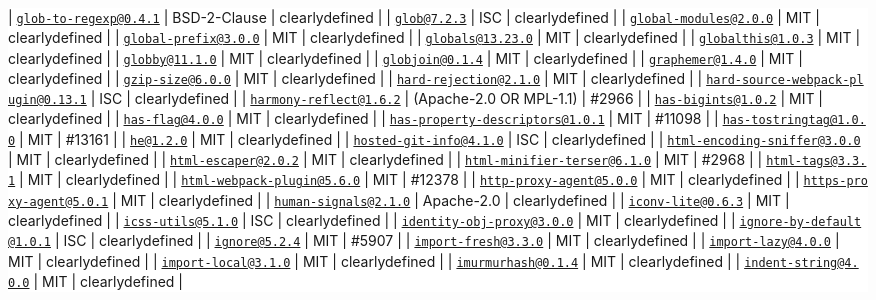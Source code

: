 | [`glob-to-regexp@0.4.1`](https://github.com/fitzgen/glob-to-regexp.git) | BSD-2-Clause | clearlydefined |
| [`glob@7.2.3`](git://github.com/isaacs/node-glob.git) | ISC | clearlydefined |
| [`global-modules@2.0.0`](https://github.com/jonschlinkert/global-modules.git) | MIT | clearlydefined |
| [`global-prefix@3.0.0`](https://github.com/jonschlinkert/global-prefix.git) | MIT | clearlydefined |
| [`globals@13.23.0`](https://github.com/sindresorhus/globals.git) | MIT | clearlydefined |
| [`globalthis@1.0.3`](git://github.com/ljharb/System.global.git) | MIT | clearlydefined |
| [`globby@11.1.0`](https://github.com/sindresorhus/globby.git) | MIT | clearlydefined |
| [`globjoin@0.1.4`](git+https://github.com/amobiz/globjoin.git) | MIT | clearlydefined |
| [`graphemer@1.4.0`](https://github.com/flmnt/graphemer.git) | MIT | clearlydefined |
| [`gzip-size@6.0.0`](https://github.com/sindresorhus/gzip-size.git) | MIT | clearlydefined |
| [`hard-rejection@2.1.0`](https://github.com/sindresorhus/hard-rejection.git) | MIT | clearlydefined |
| [`hard-source-webpack-plugin@0.13.1`](https://github.com/mzgoddard/hard-source-webpack-plugin) | ISC | clearlydefined |
| [`harmony-reflect@1.6.2`](https://tvcutsem@github.com/tvcutsem/harmony-reflect.git) | (Apache-2.0 OR MPL-1.1) | #2966 |
| [`has-bigints@1.0.2`](git+https://github.com/ljharb/has-bigints.git) | MIT | clearlydefined |
| [`has-flag@4.0.0`](https://github.com/sindresorhus/has-flag.git) | MIT | clearlydefined |
| [`has-property-descriptors@1.0.1`](git+https://github.com/inspect-js/has-property-descriptors.git) | MIT | #11098 |
| [`has-tostringtag@1.0.0`](git+https://github.com/inspect-js/has-tostringtag.git) | MIT | #13161 |
| [`he@1.2.0`](https://github.com/mathiasbynens/he.git) | MIT | clearlydefined |
| [`hosted-git-info@4.1.0`](git+https://github.com/npm/hosted-git-info.git) | ISC | clearlydefined |
| [`html-encoding-sniffer@3.0.0`](https://github.com/jsdom/html-encoding-sniffer.git) | MIT | clearlydefined |
| [`html-escaper@2.0.2`](https://github.com/WebReflection/html-escaper.git) | MIT | clearlydefined |
| [`html-minifier-terser@6.1.0`](git+https://github.com/terser/html-minifier-terser.git) | MIT | #2968 |
| [`html-tags@3.3.1`](https://github.com/sindresorhus/html-tags.git) | MIT | clearlydefined |
| [`html-webpack-plugin@5.6.0`](https://github.com/jantimon/html-webpack-plugin.git) | MIT | #12378 |
| [`http-proxy-agent@5.0.0`](git://github.com/TooTallNate/node-http-proxy-agent.git) | MIT | clearlydefined |
| [`https-proxy-agent@5.0.1`](git://github.com/TooTallNate/node-https-proxy-agent.git) | MIT | clearlydefined |
| [`human-signals@2.1.0`](https://github.com/ehmicky/human-signals.git) | Apache-2.0 | clearlydefined |
| [`iconv-lite@0.6.3`](git://github.com/ashtuchkin/iconv-lite.git) | MIT | clearlydefined |
| [`icss-utils@5.1.0`](git+https://github.com/css-modules/icss-utils.git) | ISC | clearlydefined |
| [`identity-obj-proxy@3.0.0`](git+https://github.com/keyanzhang/identity-obj-proxy.git) | MIT | clearlydefined |
| [`ignore-by-default@1.0.1`](git+https://github.com/novemberborn/ignore-by-default.git) | ISC | clearlydefined |
| [`ignore@5.2.4`](git@github.com:kaelzhang/node-ignore.git) | MIT | #5907 |
| [`import-fresh@3.3.0`](https://github.com/sindresorhus/import-fresh.git) | MIT | clearlydefined |
| [`import-lazy@4.0.0`](https://github.com/sindresorhus/import-lazy.git) | MIT | clearlydefined |
| [`import-local@3.1.0`](https://github.com/sindresorhus/import-local.git) | MIT | clearlydefined |
| [`imurmurhash@0.1.4`](https://github.com/jensyt/imurmurhash-js) | MIT | clearlydefined |
| [`indent-string@4.0.0`](https://github.com/sindresorhus/indent-string.git) | MIT | clearlydefined |
